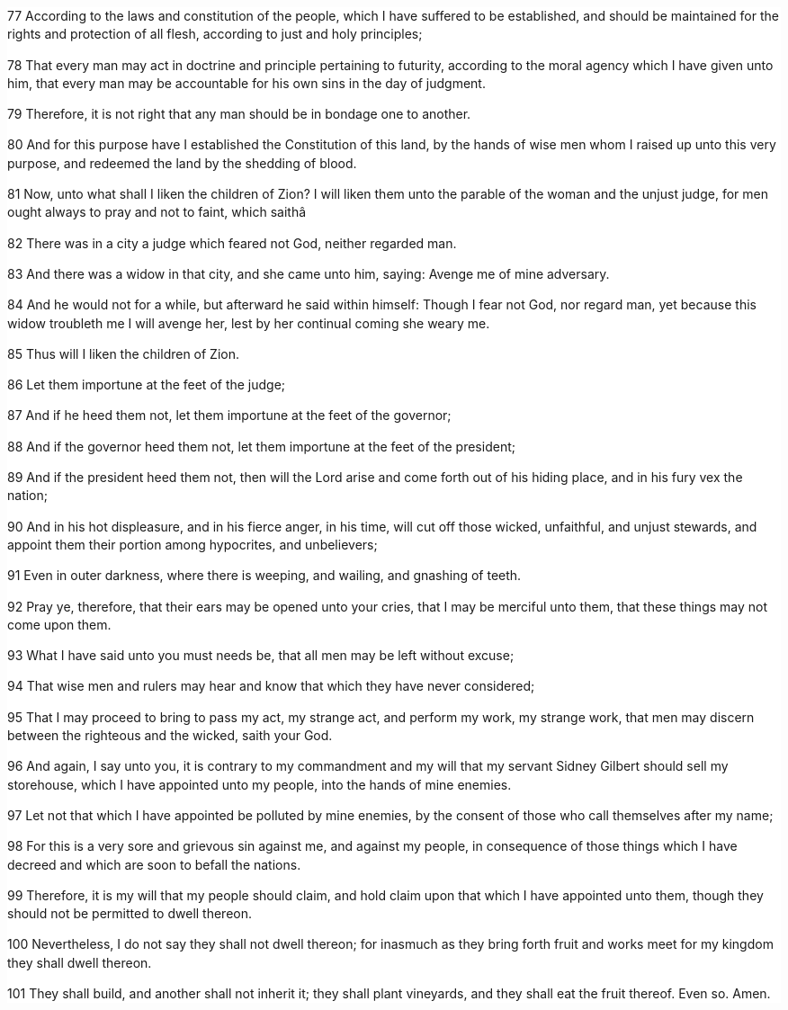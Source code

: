 77 According to the laws and constitution of the people, which I have suffered to be established, and should be maintained for the rights and protection of all flesh, according to just and holy principles;

78 That every man may act in doctrine and principle pertaining to futurity, according to the moral agency which I have given unto him, that every man may be accountable for his own sins in the day of judgment.

79 Therefore, it is not right that any man should be in bondage one to another.

80 And for this purpose have I established the Constitution of this land, by the hands of wise men whom I raised up unto this very purpose, and redeemed the land by the shedding of blood.

81 Now, unto what shall I liken the children of Zion? I will liken them unto the parable of the woman and the unjust judge, for men ought always to pray and not to faint, which saithâ

82 There was in a city a judge which feared not God, neither regarded man.

83 And there was a widow in that city, and she came unto him, saying: Avenge me of mine adversary.

84 And he would not for a while, but afterward he said within himself: Though I fear not God, nor regard man, yet because this widow troubleth me I will avenge her, lest by her continual coming she weary me.

85 Thus will I liken the children of Zion.

86 Let them importune at the feet of the judge;

87 And if he heed them not, let them importune at the feet of the governor;

88 And if the governor heed them not, let them importune at the feet of the president;

89 And if the president heed them not, then will the Lord arise and come forth out of his hiding place, and in his fury vex the nation;

90 And in his hot displeasure, and in his fierce anger, in his time, will cut off those wicked, unfaithful, and unjust stewards, and appoint them their portion among hypocrites, and unbelievers;

91 Even in outer darkness, where there is weeping, and wailing, and gnashing of teeth.

92 Pray ye, therefore, that their ears may be opened unto your cries, that I may be merciful unto them, that these things may not come upon them.

93 What I have said unto you must needs be, that all men may be left without excuse;

94 That wise men and rulers may hear and know that which they have never considered;

95 That I may proceed to bring to pass my act, my strange act, and perform my work, my strange work, that men may discern between the righteous and the wicked, saith your God.

96 And again, I say unto you, it is contrary to my commandment and my will that my servant Sidney Gilbert should sell my storehouse, which I have appointed unto my people, into the hands of mine enemies.

97 Let not that which I have appointed be polluted by mine enemies, by the consent of those who call themselves after my name;

98 For this is a very sore and grievous sin against me, and against my people, in consequence of those things which I have decreed and which are soon to befall the nations.

99 Therefore, it is my will that my people should claim, and hold claim upon that which I have appointed unto them, though they should not be permitted to dwell thereon.

100 Nevertheless, I do not say they shall not dwell thereon; for inasmuch as they bring forth fruit and works meet for my kingdom they shall dwell thereon.

101 They shall build, and another shall not inherit it; they shall plant vineyards, and they shall eat the fruit thereof. Even so. Amen.
